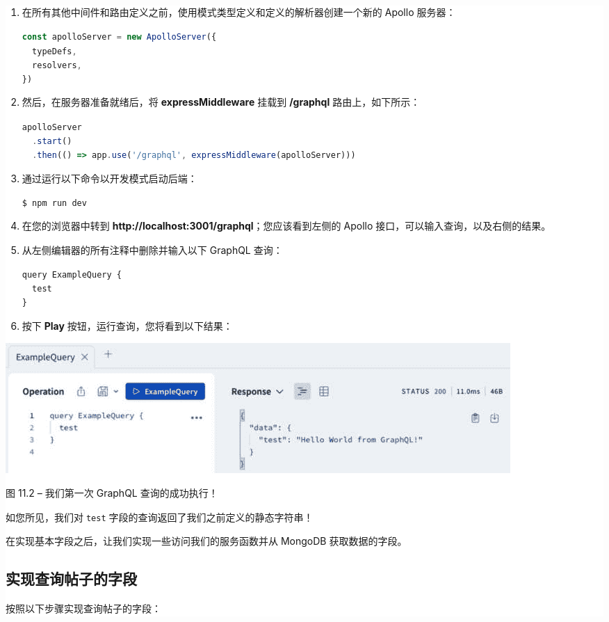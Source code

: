 1.  在所有其他中间件和路由定义之前，使用模式类型定义和定义的解析器创建一个新的 Apollo 服务器：

    ```js
    const apolloServer = new ApolloServer({
      typeDefs,
      resolvers,
    })
    ```

1.  然后，在服务器准备就绪后，将 **expressMiddleware** 挂载到 **/graphql** 路由上，如下所示：

    ```js
    apolloServer
      .start()
      .then(() => app.use('/graphql', expressMiddleware(apolloServer)))
    ```

1.  通过运行以下命令以开发模式启动后端：

    ```js
    $ npm run dev
    ```

1.  在您的浏览器中转到 **http://localhost:3001/graphql**；您应该看到左侧的 Apollo 接口，可以输入查询，以及右侧的结果。

1.  从左侧编辑器的所有注释中删除并输入以下 GraphQL 查询：

    ```js
    query ExampleQuery {
      test
    }
    ```

1.  按下 **Play** 按钮，运行查询，您将看到以下结果：

![图 11.2 – 我们第一次 GraphQL 查询的成功执行！](img/B19385_11_2.jpg)

图 11.2 – 我们第一次 GraphQL 查询的成功执行！

如您所见，我们对 `test` 字段的查询返回了我们之前定义的静态字符串！

在实现基本字段之后，让我们实现一些访问我们的服务函数并从 MongoDB 获取数据的字段。

## 实现查询帖子的字段

按照以下步骤实现查询帖子的字段：
